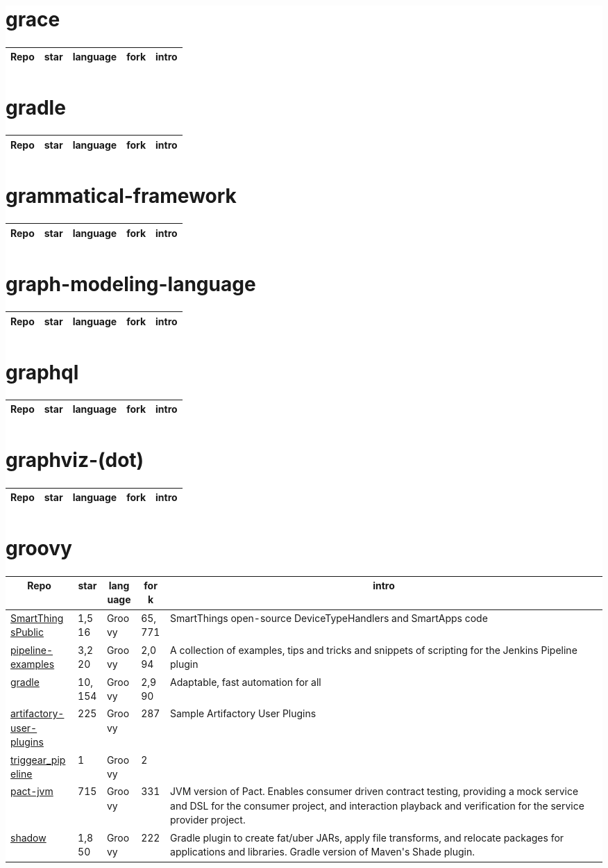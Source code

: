 # grace

Repo|star|language|fork|intro
-|-|-|-|-



# gradle

Repo|star|language|fork|intro
-|-|-|-|-



# grammatical-framework

Repo|star|language|fork|intro
-|-|-|-|-



# graph-modeling-language

Repo|star|language|fork|intro
-|-|-|-|-



# graphql

Repo|star|language|fork|intro
-|-|-|-|-



# graphviz-(dot)

Repo|star|language|fork|intro
-|-|-|-|-



# groovy

Repo|star|language|fork|intro
-|-|-|-|-
[SmartThingsPublic](https://github.com/SmartThingsCommunity/SmartThingsPublic)|1,516|Groovy|65,771|SmartThings open-source DeviceTypeHandlers and SmartApps code
[pipeline-examples](https://github.com/jenkinsci/pipeline-examples)|3,220|Groovy|2,094|A collection of examples, tips and tricks and snippets of scripting for the Jenkins Pipeline plugin
[gradle](https://github.com/gradle/gradle)|10,154|Groovy|2,990|Adaptable, fast automation for all
[artifactory-user-plugins](https://github.com/jfrog/artifactory-user-plugins)|225|Groovy|287|Sample Artifactory User Plugins
[triggear_pipeline](https://github.com/futuresimple/triggear_pipeline)|1|Groovy|2|
[pact-jvm](https://github.com/DiUS/pact-jvm)|715|Groovy|331|JVM version of Pact. Enables consumer driven contract testing, providing a mock service and DSL for the consumer project, and interaction playback and verification for the service provider project.
[shadow](https://github.com/johnrengelman/shadow)|1,850|Groovy|222|Gradle plugin to create fat/uber JARs, apply file transforms, and relocate packages for applications and libraries. Gradle version of Maven's Shade plugin.
